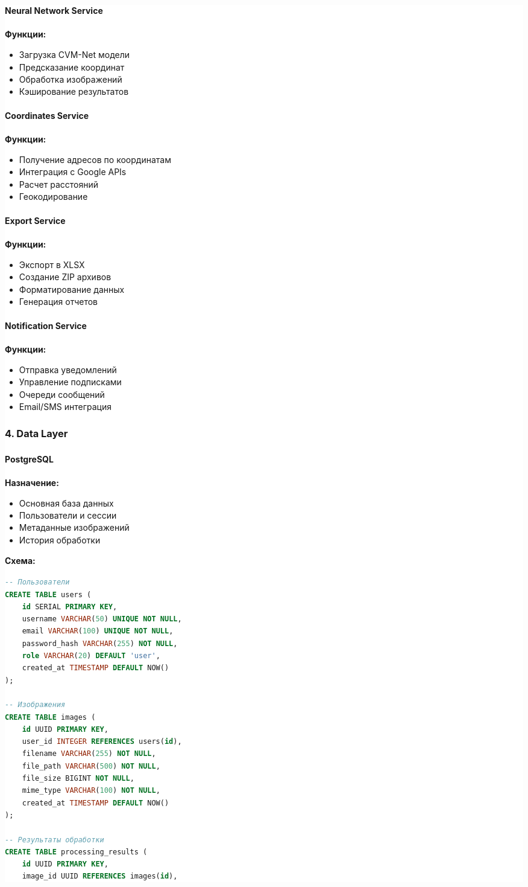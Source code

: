 #### Neural Network Service
**Функции:**
- Загрузка CVM-Net модели
- Предсказание координат
- Обработка изображений
- Кэширование результатов

#### Coordinates Service
**Функции:**
- Получение адресов по координатам
- Интеграция с Google APIs
- Расчет расстояний
- Геокодирование

#### Export Service
**Функции:**
- Экспорт в XLSX
- Создание ZIP архивов
- Форматирование данных
- Генерация отчетов

#### Notification Service
**Функции:**
- Отправка уведомлений
- Управление подписками
- Очереди сообщений
- Email/SMS интеграция

### 4. Data Layer

#### PostgreSQL
**Назначение:**
- Основная база данных
- Пользователи и сессии
- Метаданные изображений
- История обработки

**Схема:**
```sql
-- Пользователи
CREATE TABLE users (
    id SERIAL PRIMARY KEY,
    username VARCHAR(50) UNIQUE NOT NULL,
    email VARCHAR(100) UNIQUE NOT NULL,
    password_hash VARCHAR(255) NOT NULL,
    role VARCHAR(20) DEFAULT 'user',
    created_at TIMESTAMP DEFAULT NOW()
);

-- Изображения
CREATE TABLE images (
    id UUID PRIMARY KEY,
    user_id INTEGER REFERENCES users(id),
    filename VARCHAR(255) NOT NULL,
    file_path VARCHAR(500) NOT NULL,
    file_size BIGINT NOT NULL,
    mime_type VARCHAR(100) NOT NULL,
    created_at TIMESTAMP DEFAULT NOW()
);

-- Результаты обработки
CREATE TABLE processing_results (
    id UUID PRIMARY KEY,
    image_id UUID REFERENCES images(id),
```